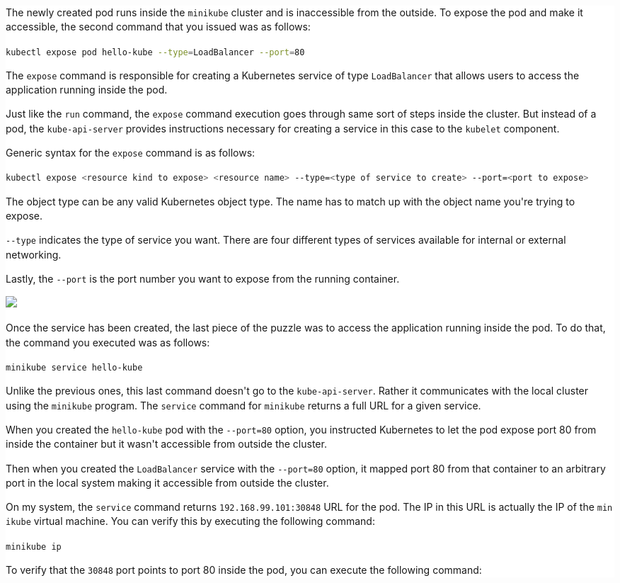The newly created pod runs inside the  `minikube`  cluster and is inaccessible from the outside. To expose the pod and make it accessible, the second command that you issued was as follows:

```bash
kubectl expose pod hello-kube --type=LoadBalancer --port=80
```

The  `expose`  command is responsible for creating a Kubernetes service of type  `LoadBalancer`  that allows users to access the application running inside the pod.

Just like the  `run`  command, the  `expose`  command execution goes through same sort of steps inside the cluster. But instead of a pod, the  `kube-api-server`  provides instructions necessary for creating a service in this case to the  `kubelet`  component.

Generic syntax for the  `expose`  command is as follows:

```bash
kubectl expose <resource kind to expose> <resource name> --type=<type of service to create> --port=<port to expose>
```

The object type can be any valid Kubernetes object type. The name has to match up with the object name you're trying to expose.

`--type`  indicates the type of service you want. There are four different types of services available for internal or external networking.

Lastly, the  `--port`  is the port number you want to expose from the running container.

![](https://www.freecodecamp.org/news/content/images/2020/08/services-half.svg)

Once the service has been created, the last piece of the puzzle was to access the application running inside the pod. To do that, the command you executed was as follows:

```bash
minikube service hello-kube
```

Unlike the previous ones, this last command doesn't go to the  `kube-api-server`. Rather it communicates with the local cluster using the  `minikube`  program. The  `service`  command for  `minikube`  returns a full URL for a given service.

When you created the  `hello-kube`  pod with the  `--port=80`  option, you instructed Kubernetes to let the pod expose port 80 from inside the container but it wasn't accessible from outside the cluster.

Then when you created the  `LoadBalancer`  service with the  `--port=80`  option, it mapped port 80 from that container to an arbitrary port in the local system making it accessible from outside the cluster.

On my system, the  `service`  command returns  `192.168.99.101:30848`  URL for the pod. The IP in this URL is actually the IP of the  `minikube`  virtual machine. You can verify this by executing the following command:

```bash
minikube ip

```

To verify that the  `30848`  port points to port 80 inside the pod, you can execute the following command:
